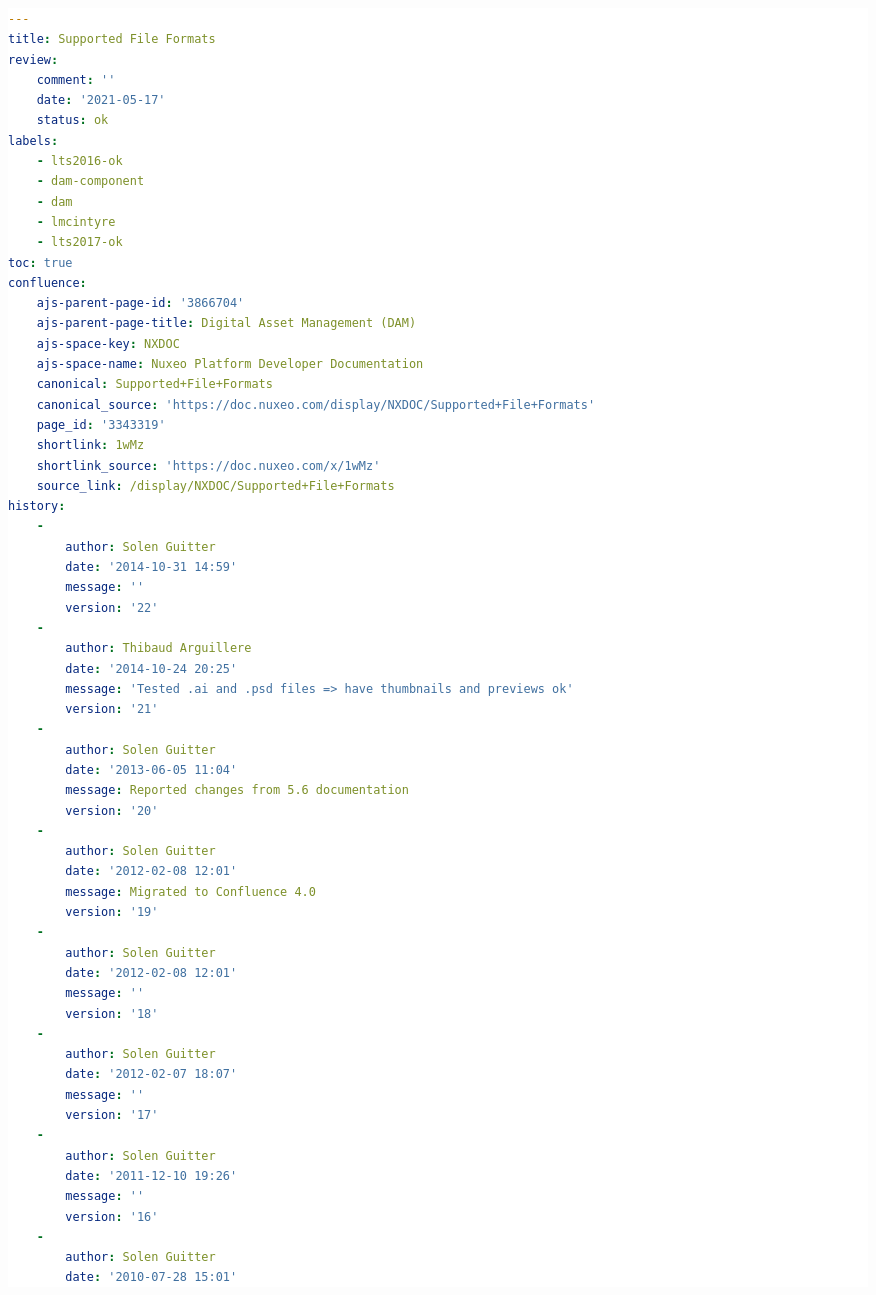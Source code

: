 ```yaml
---
title: Supported File Formats
review:
    comment: ''
    date: '2021-05-17'
    status: ok
labels:
    - lts2016-ok
    - dam-component
    - dam
    - lmcintyre
    - lts2017-ok
toc: true 
confluence:
    ajs-parent-page-id: '3866704'
    ajs-parent-page-title: Digital Asset Management (DAM)
    ajs-space-key: NXDOC
    ajs-space-name: Nuxeo Platform Developer Documentation
    canonical: Supported+File+Formats
    canonical_source: 'https://doc.nuxeo.com/display/NXDOC/Supported+File+Formats'
    page_id: '3343319'
    shortlink: 1wMz
    shortlink_source: 'https://doc.nuxeo.com/x/1wMz'
    source_link: /display/NXDOC/Supported+File+Formats
history:
    -
        author: Solen Guitter
        date: '2014-10-31 14:59'
        message: ''
        version: '22'
    -
        author: Thibaud Arguillere
        date: '2014-10-24 20:25'
        message: 'Tested .ai and .psd files => have thumbnails and previews ok'
        version: '21'
    -
        author: Solen Guitter
        date: '2013-06-05 11:04'
        message: Reported changes from 5.6 documentation
        version: '20'
    -
        author: Solen Guitter
        date: '2012-02-08 12:01'
        message: Migrated to Confluence 4.0
        version: '19'
    -
        author: Solen Guitter
        date: '2012-02-08 12:01'
        message: ''
        version: '18'
    -
        author: Solen Guitter
        date: '2012-02-07 18:07'
        message: ''
        version: '17'
    -
        author: Solen Guitter
        date: '2011-12-10 19:26'
        message: ''
        version: '16'
    -
        author: Solen Guitter
        date: '2010-07-28 15:01'
```